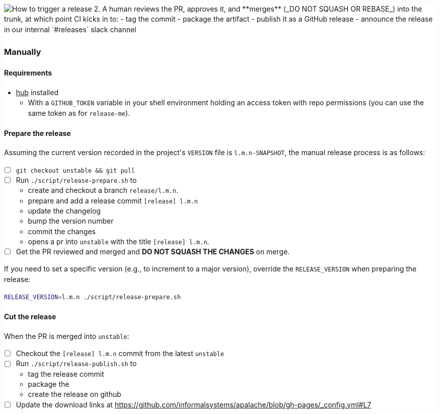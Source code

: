    <img src="./trigger-release.png" alt="How to trigger a release" width="700px">
2. A human reviews the PR, approves it, and **merges** (_DO NOT SQUASH OR
   REBASE_) into the trunk, at which point CI kicks in to:
   - tag the commit
   - package the artifact
   - publish it as a GitHub release
   - announce the release in our internal `#releases` slack channel

[./.github/workflows/prepare-release.yml]: ./.github/workflows/prepare-release.yml
[./.github/workflows/release.yml]: ./.github/workflows/prepare-release.yml
[github-ui]: https://github.com/informalsystems/apalache/actions?query=workflow%3A%22Prepare+Release%22

### Manually

#### Requirements

- [hub](https://github.com/github/hub) installed
  - With a `GITHUB_TOKEN` variable in your shell environment holding an access
    token with repo permissions (you can use the same token as for
    `release-me`).

#### Prepare the release

Assuming the current version recorded in the project's `VERSION` file is
`l.m.n-SNAPSHOT`, the manual release process is as follows:

- [ ] `git checkout unstable && git pull`
- [ ] Run `./script/release-prepare.sh` to
  - create and checkout a branch `release/l.m.n`.
  - prepare and add a release commit `[release] l.m.n`
  - update the changelog
  - bump the version number
  - commit the changes
  - opens a pr into `unstable` with the title `[release] l.m.n`.
- [ ] Get the PR reviewed and merged and **DO NOT SQUASH THE CHANGES** on merge.

If you need to set a specific version (e.g., to increment to a major version),
override the `RELEASE_VERSION` when preparing the release:

```sh
RELEASE_VERSION=l.m.n ./script/release-prepare.sh
```

#### Cut the release

When the PR is merged into `unstable`:

- [ ] Checkout the `[release] l.m.n` commit from the latest `unstable`
- [ ] Run `./script/release-publish.sh` to
  - tag the release commit
  - package the
  - create the release on github
- [ ] Update the download links at https://github.com/informalsystems/apalache/blob/gh-pages/_config.yml#L7

[Github Issue]: https://github.com/informalsystems/apalache/issues
[rfc]: https://en.wikipedia.org/wiki/Request_for_Comments
[adr]: https://en.wikipedia.org/wiki/Architectural_decision
[draft pull request]: https://github.blog/2019-02-14-introducing-draft-pull-requests/


[TLA+]: https://lamport.azurewebsites.net/tla/tla.html
[help-wanted]: https://github.com/informalsystems/apalache/issues?q=is%3Aissue+is%3Aopen+label%3A%22help+wanted%22
[open a new issue]: https://github.com/informalsystems/apalache/issues/new/choose
[direnv]: https://direnv.net/
[doom-emacs]: https://github.com/hlissner/doom-emacs
[metals]: https://scalameta.org/metals/
[lsp-mode]: https://github.com/emacs-lsp/lsp-mode
[writeup]: https://siawyoung.com/blog/code/2020-02-06-installing-metals-emacs-doom